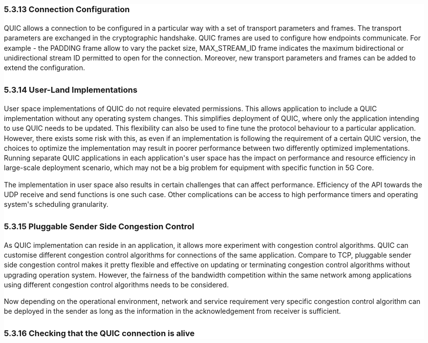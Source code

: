 ### 5.3.13 Connection Configuration

QUIC allows a connection to be configured in a particular way with a set
of transport parameters and frames. The transport parameters are
exchanged in the cryptographic handshake. QUIC frames are used to
configure how endpoints communicate. For example - the PADDING frame
allow to vary the packet size, MAX\_STREAM\_ID frame indicates the
maximum bidirectional or unidirectional stream ID permitted to open for
the connection. Moreover, new transport parameters and frames can be
added to extend the configuration.

### 5.3.14 User-Land Implementations

User space implementations of QUIC do not require elevated permissions.
This allows application to include a QUIC implementation without any
operating system changes. This simplifies deployment of QUIC, where only
the application intending to use QUIC needs to be updated. This
flexibility can also be used to fine tune the protocol behaviour to a
particular application. However, there exists some risk with this, as
even if an implementation is following the requirement of a certain QUIC
version, the choices to optimize the implementation may result in poorer
performance between two differently optimized implementations. Running
separate QUIC applications in each application\'s user space has the
impact on performance and resource efficiency in large-scale deployment
scenario, which may not be a big problem for equipment with specific
function in 5G Core.

The implementation in user space also results in certain challenges that
can affect performance. Efficiency of the API towards the UDP receive
and send functions is one such case. Other complications can be access
to high performance timers and operating system\'s scheduling
granularity.

### 5.3.15 Pluggable Sender Side Congestion Control

As QUIC implementation can reside in an application, it allows more
experiment with congestion control algorithms. QUIC can customise
different congestion control algorithms for connections of the same
application. Compare to TCP, pluggable sender side congestion control
makes it pretty flexible and effective on updating or terminating
congestion control algorithms without upgrading operation system.
However, the fairness of the bandwidth competition within the same
network among applications using different congestion control algorithms
needs to be considered.

Now depending on the operational environment, network and service
requirement very specific congestion control algorithm can be deployed
in the sender as long as the information in the acknowledgement from
receiver is sufficient.

### 5.3.16 Checking that the QUIC connection is alive
